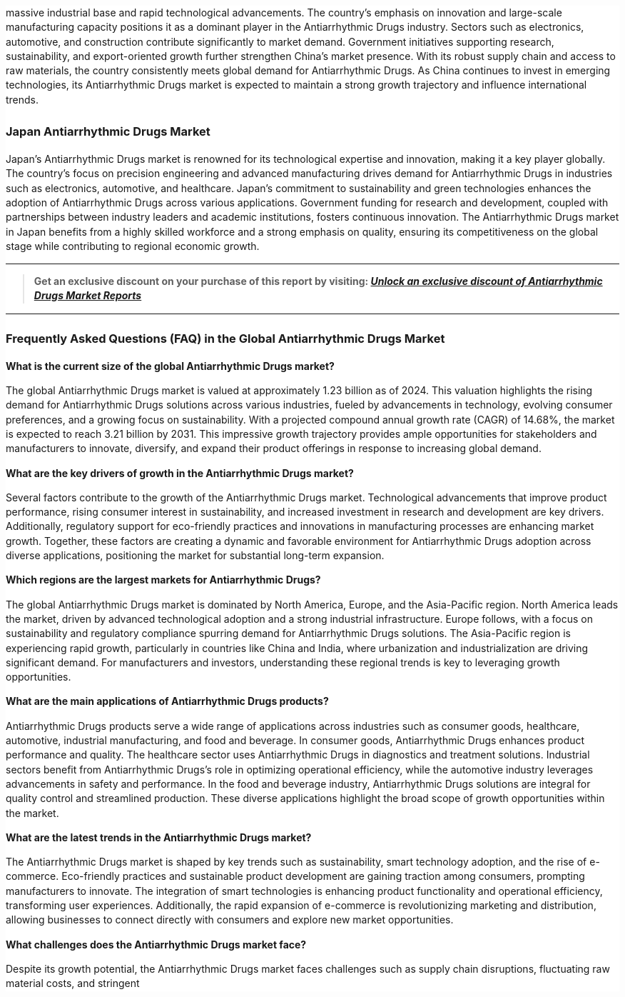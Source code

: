massive industrial base and rapid technological advancements. The country&rsquo;s emphasis on innovation and large-scale manufacturing capacity positions it as a dominant player in the Antiarrhythmic Drugs industry. Sectors such as electronics, automotive, and construction contribute significantly to market demand. Government initiatives supporting research, sustainability, and export-oriented growth further strengthen China&rsquo;s market presence. With its robust supply chain and access to raw materials, the country consistently meets global demand for Antiarrhythmic Drugs. As China continues to invest in emerging technologies, its Antiarrhythmic Drugs market is expected to maintain a strong growth trajectory and influence international trends.</p><h3>Japan Antiarrhythmic Drugs Market</h3><p>Japan&rsquo;s Antiarrhythmic Drugs market is renowned for its technological expertise and innovation, making it a key player globally. The country&rsquo;s focus on precision engineering and advanced manufacturing drives demand for Antiarrhythmic Drugs in industries such as electronics, automotive, and healthcare. Japan&rsquo;s commitment to sustainability and green technologies enhances the adoption of Antiarrhythmic Drugs across various applications. Government funding for research and development, coupled with partnerships between industry leaders and academic institutions, fosters continuous innovation. The Antiarrhythmic Drugs market in Japan benefits from a highly skilled workforce and a strong emphasis on quality, ensuring its competitiveness on the global stage while contributing to regional economic growth.</p><hr /><blockquote><p><strong>Get an exclusive discount on your purchase of this report by visiting: <em><a href="://marketresearchpulse.com/ask-for-discount/105402?utm_source=Github&amp;utm_medium=025">Unlock an exclusive discount of Antiarrhythmic Drugs Market Reports</a></em>&nbsp;</strong></p></blockquote><hr /><h3>Frequently Asked Questions (FAQ) in the Global Antiarrhythmic Drugs Market</h3><p><strong>What is the current size of the global Antiarrhythmic Drugs market?</strong></p><p>The global Antiarrhythmic Drugs market is valued at approximately 1.23 billion as of 2024. This valuation highlights the rising demand for Antiarrhythmic Drugs solutions across various industries, fueled by advancements in technology, evolving consumer preferences, and a growing focus on sustainability. With a projected compound annual growth rate (CAGR) of 14.68%, the market is expected to reach 3.21 billion by 2031. This impressive growth trajectory provides ample opportunities for stakeholders and manufacturers to innovate, diversify, and expand their product offerings in response to increasing global demand.</p><p><strong>What are the key drivers of growth in the Antiarrhythmic Drugs market?</strong></p><p>Several factors contribute to the growth of the Antiarrhythmic Drugs market. Technological advancements that improve product performance, rising consumer interest in sustainability, and increased investment in research and development are key drivers. Additionally, regulatory support for eco-friendly practices and innovations in manufacturing processes are enhancing market growth. Together, these factors are creating a dynamic and favorable environment for Antiarrhythmic Drugs adoption across diverse applications, positioning the market for substantial long-term expansion.</p><p><strong>Which regions are the largest markets for Antiarrhythmic Drugs?</strong></p><p>The global Antiarrhythmic Drugs market is dominated by North America, Europe, and the Asia-Pacific region. North America leads the market, driven by advanced technological adoption and a strong industrial infrastructure. Europe follows, with a focus on sustainability and regulatory compliance spurring demand for Antiarrhythmic Drugs solutions. The Asia-Pacific region is experiencing rapid growth, particularly in countries like China and India, where urbanization and industrialization are driving significant demand. For manufacturers and investors, understanding these regional trends is key to leveraging growth opportunities.</p><p><strong>What are the main applications of Antiarrhythmic Drugs products?</strong></p><p>Antiarrhythmic Drugs products serve a wide range of applications across industries such as consumer goods, healthcare, automotive, industrial manufacturing, and food and beverage. In consumer goods, Antiarrhythmic Drugs enhances product performance and quality. The healthcare sector uses Antiarrhythmic Drugs in diagnostics and treatment solutions. Industrial sectors benefit from Antiarrhythmic Drugs&rsquo;s role in optimizing operational efficiency, while the automotive industry leverages advancements in safety and performance. In the food and beverage industry, Antiarrhythmic Drugs solutions are integral for quality control and streamlined production. These diverse applications highlight the broad scope of growth opportunities within the market.</p><p><strong>What are the latest trends in the Antiarrhythmic Drugs market?</strong></p><p>The Antiarrhythmic Drugs market is shaped by key trends such as sustainability, smart technology adoption, and the rise of e-commerce. Eco-friendly practices and sustainable product development are gaining traction among consumers, prompting manufacturers to innovate. The integration of smart technologies is enhancing product functionality and operational efficiency, transforming user experiences. Additionally, the rapid expansion of e-commerce is revolutionizing marketing and distribution, allowing businesses to connect directly with consumers and explore new market opportunities.</p><p><strong>What challenges does the Antiarrhythmic Drugs market face?</strong></p><p>Despite its growth potential, the Antiarrhythmic Drugs market faces challenges such as supply chain disruptions, fluctuating raw material costs, and stringent